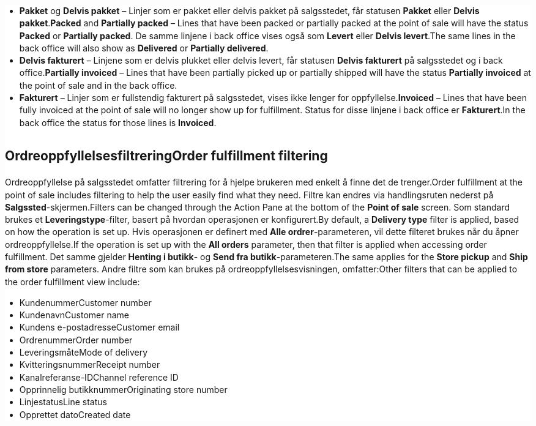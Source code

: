 - <span data-ttu-id="d1f98-277">**Pakket** og **Delvis pakket** – Linjer som er pakket eller delvis pakket på salgsstedet, får statusen **Pakket** eller **Delvis pakket**.</span><span class="sxs-lookup"><span data-stu-id="d1f98-277">**Packed** and **Partially packed** – Lines that have been packed or partially packed at the point of sale will have the status **Packed** or **Partially packed**.</span></span> <span data-ttu-id="d1f98-278">De samme linjene i back office vises også som **Levert** eller **Delvis levert**.</span><span class="sxs-lookup"><span data-stu-id="d1f98-278">The same lines in the back office will also show as **Delivered** or **Partially delivered**.</span></span>
- <span data-ttu-id="d1f98-279">**Delvis fakturert** – Linjene som er delvis plukket eller delvis levert, får statusen **Delvis fakturert** på salgsstedet og i back office.</span><span class="sxs-lookup"><span data-stu-id="d1f98-279">**Partially invoiced** – Lines that have been partially picked up or partially shipped will have the status **Partially invoiced** at the point of sale and in the back office.</span></span>
- <span data-ttu-id="d1f98-280">**Fakturert** – Linjer som er fullstendig fakturert på salgsstedet, vises ikke lenger for oppfyllelse.</span><span class="sxs-lookup"><span data-stu-id="d1f98-280">**Invoiced** – Lines that have been fully invoiced at the point of sale will no longer show up for fulfillment.</span></span> <span data-ttu-id="d1f98-281">Status for disse linjene i back office er **Fakturert**.</span><span class="sxs-lookup"><span data-stu-id="d1f98-281">In the back office the status for those lines is **Invoiced**.</span></span>

## <a name="order-fulfillment-filtering"></a><span data-ttu-id="d1f98-282">Ordreoppfyllelsesfiltrering</span><span class="sxs-lookup"><span data-stu-id="d1f98-282">Order fulfillment filtering</span></span>

<span data-ttu-id="d1f98-283">Ordreoppfyllelse på salgsstedet omfatter filtrering for å hjelpe brukeren med enkelt å finne det de trenger.</span><span class="sxs-lookup"><span data-stu-id="d1f98-283">Order fulfillment at the point of sale includes filtering to help the user easily find what they need.</span></span> <span data-ttu-id="d1f98-284">Filtre kan endres via handlingsruten nederst på **Salgssted**-skjermen.</span><span class="sxs-lookup"><span data-stu-id="d1f98-284">Filters can be changed through the Action Pane at the bottom of the **Point of sale** screen.</span></span> <span data-ttu-id="d1f98-285">Som standard brukes et **Leveringstype**-filter, basert på hvordan operasjonen er konfigurert.</span><span class="sxs-lookup"><span data-stu-id="d1f98-285">By default, a **Delivery type** filter is applied, based on how the operation is set up.</span></span> <span data-ttu-id="d1f98-286">Hvis operasjonen er definert med **Alle ordrer**-parameteren, vil dette filteret brukes når du åpner ordreoppfyllelse.</span><span class="sxs-lookup"><span data-stu-id="d1f98-286">If the operation is set up with the **All orders** parameter, then that filter is applied when accessing order fulfillment.</span></span> <span data-ttu-id="d1f98-287">Det samme gjelder **Henting i butikk**- og **Send fra butikk**-parameteren.</span><span class="sxs-lookup"><span data-stu-id="d1f98-287">The same applies for the **Store pickup** and **Ship from store** parameters.</span></span> <span data-ttu-id="d1f98-288">Andre filtre som kan brukes på ordreoppfyllelsesvisningen, omfatter:</span><span class="sxs-lookup"><span data-stu-id="d1f98-288">Other filters that can be applied to the order fulfillment view include:</span></span>

- <span data-ttu-id="d1f98-289">Kundenummer</span><span class="sxs-lookup"><span data-stu-id="d1f98-289">Customer number</span></span>
- <span data-ttu-id="d1f98-290">Kundenavn</span><span class="sxs-lookup"><span data-stu-id="d1f98-290">Customer name</span></span>
- <span data-ttu-id="d1f98-291">Kundens e-postadresse</span><span class="sxs-lookup"><span data-stu-id="d1f98-291">Customer email</span></span>
- <span data-ttu-id="d1f98-292">Ordrenummer</span><span class="sxs-lookup"><span data-stu-id="d1f98-292">Order number</span></span>
- <span data-ttu-id="d1f98-293">Leveringsmåte</span><span class="sxs-lookup"><span data-stu-id="d1f98-293">Mode of delivery</span></span>
- <span data-ttu-id="d1f98-294">Kvitteringsnummer</span><span class="sxs-lookup"><span data-stu-id="d1f98-294">Receipt number</span></span>
- <span data-ttu-id="d1f98-295">Kanalreferanse-ID</span><span class="sxs-lookup"><span data-stu-id="d1f98-295">Channel reference ID</span></span>
- <span data-ttu-id="d1f98-296">Opprinnelig butikknummer</span><span class="sxs-lookup"><span data-stu-id="d1f98-296">Originating store number</span></span>
- <span data-ttu-id="d1f98-297">Linjestatus</span><span class="sxs-lookup"><span data-stu-id="d1f98-297">Line status</span></span>
- <span data-ttu-id="d1f98-298">Opprettet dato</span><span class="sxs-lookup"><span data-stu-id="d1f98-298">Created date</span></span>